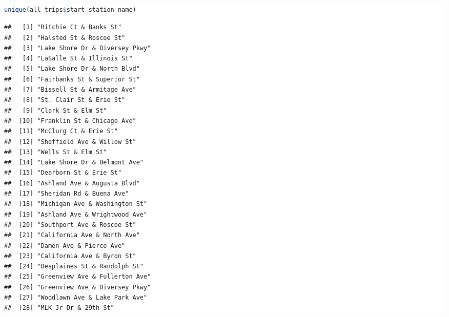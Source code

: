 ``` r
unique(all_trips$start_station_name)
```

    ##   [1] "Ritchie Ct & Banks St"                                
    ##   [2] "Halsted St & Roscoe St"                               
    ##   [3] "Lake Shore Dr & Diversey Pkwy"                        
    ##   [4] "LaSalle St & Illinois St"                             
    ##   [5] "Lake Shore Dr & North Blvd"                           
    ##   [6] "Fairbanks St & Superior St"                           
    ##   [7] "Bissell St & Armitage Ave"                            
    ##   [8] "St. Clair St & Erie St"                               
    ##   [9] "Clark St & Elm St"                                    
    ##  [10] "Franklin St & Chicago Ave"                            
    ##  [11] "McClurg Ct & Erie St"                                 
    ##  [12] "Sheffield Ave & Willow St"                            
    ##  [13] "Wells St & Elm St"                                    
    ##  [14] "Lake Shore Dr & Belmont Ave"                          
    ##  [15] "Dearborn St & Erie St"                                
    ##  [16] "Ashland Ave & Augusta Blvd"                           
    ##  [17] "Sheridan Rd & Buena Ave"                              
    ##  [18] "Michigan Ave & Washington St"                         
    ##  [19] "Ashland Ave & Wrightwood Ave"                         
    ##  [20] "Southport Ave & Roscoe St"                            
    ##  [21] "California Ave & North Ave"                           
    ##  [22] "Damen Ave & Pierce Ave"                               
    ##  [23] "California Ave & Byron St"                            
    ##  [24] "Desplaines St & Randolph St"                          
    ##  [25] "Greenview Ave & Fullerton Ave"                        
    ##  [26] "Greenview Ave & Diversey Pkwy"                        
    ##  [27] "Woodlawn Ave & Lake Park Ave"                         
    ##  [28] "MLK Jr Dr & 29th St"                                  